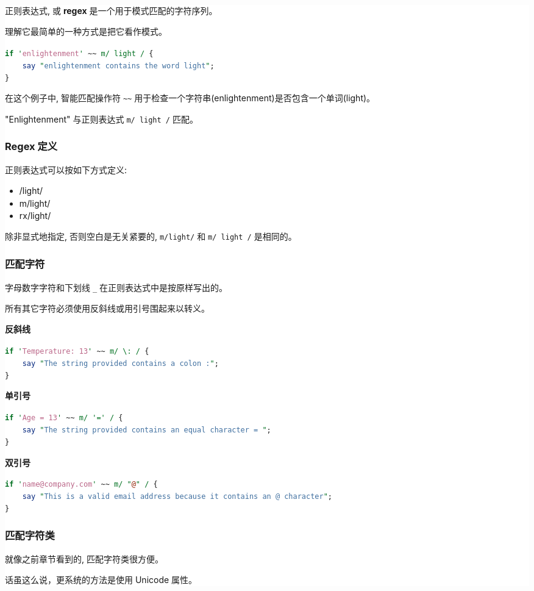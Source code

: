 正则表达式, 或 **regex** 是一个用于模式匹配的字符序列。

理解它最简单的一种方式是把它看作模式。

```perl
if 'enlightenment' ~~ m/ light / {
    say "enlightenment contains the word light";
}
```

在这个例子中, 智能匹配操作符 `~~` 用于检查一个字符串(enlightenment)是否包含一个单词(light)。

"Enlightenment"  与正则表达式 `m/ light /` 匹配。

### Regex 定义

正则表达式可以按如下方式定义:

- /light/
- m/light/
- rx/light/

除非显式地指定, 否则空白是无关紧要的, `m/light/` 和 `m/ light /` 是相同的。

### 匹配字符

字母数字字符和下划线 `_` 在正则表达式中是按原样写出的。

所有其它字符必须使用反斜线或用引号围起来以转义。

**反斜线**

```perl
if 'Temperature: 13' ~~ m/ \: / {
    say "The string provided contains a colon :";
}
```

**单引号**

```perl
if 'Age = 13' ~~ m/ '=' / {
    say "The string provided contains an equal character = ";
}
```

**双引号**

```perl
if 'name@company.com' ~~ m/ "@" / {
    say "This is a valid email address because it contains an @ character";
}
```

### 匹配字符类

就像之前章节看到的, 匹配字符类很方便。

话虽这么说，更系统的方法是使用 Unicode 属性。
